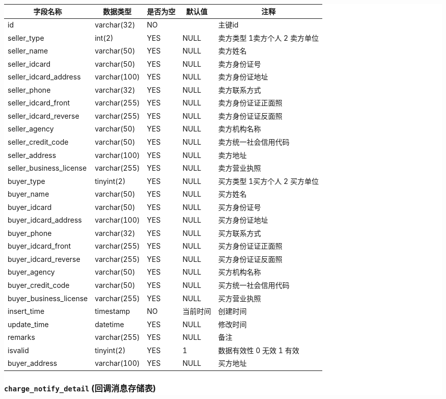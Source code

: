 |         字段名称          |  数据类型   | 是否为空 |      默认值      |            注释             |
|-------------------------|--------------|----------|-------------------|--------------------------------|
| id                      | varchar(32)  | NO       |                   | 主键id                          |
| seller_type             | int(2)       | YES      |        NULL       | 卖方类型 1卖方个人 2 卖方单位  |
| seller_name             | varchar(50)  | YES      |        NULL       | 卖方姓名                       |
| seller_idcard           | varchar(50)  | YES      |        NULL       | 卖方身份证号                   |
| seller_idcard_address   | varchar(100) | YES      |        NULL       | 卖方身份证地址                 |
| seller_phone            | varchar(32)  | YES      |        NULL       | 卖方联系方式                   |
| seller_idcard_front     | varchar(255) | YES      |        NULL       | 卖方身份证证正面照             |
| seller_idcard_reverse   | varchar(255) | YES      |        NULL       | 卖方身份证证反面照             |
| seller_agency           | varchar(50)  | YES      |        NULL       | 卖方机构名称                   |
| seller_credit_code      | varchar(50)  | YES      |        NULL       | 卖方统一社会信用代码           |
| seller_address          | varchar(100) | YES      |        NULL       | 卖方地址                       |
| seller_business_license | varchar(255) | YES      |        NULL       | 卖方营业执照                   |
| buyer_type              | tinyint(2)   | YES      |        NULL       | 买方类型  1买方个人 2 买方单位 |
| buyer_name              | varchar(50)  | YES      |        NULL       | 买方姓名                       |
| buyer_idcard            | varchar(50)  | YES      |        NULL       | 买方身份证号                   |
| buyer_idcard_address    | varchar(100) | YES      |        NULL       | 买方身份证地址                 |
| buyer_phone             | varchar(32)  | YES      |        NULL       | 买方联系方式                   |
| buyer_idcard_front      | varchar(255) | YES      |        NULL       | 买方身份证证正面照             |
| buyer_idcard_reverse    | varchar(255) | YES      |        NULL       | 买方身份证证反面照             |
| buyer_agency            | varchar(50)  | YES      |        NULL       | 买方机构名称                   |
| buyer_credit_code       | varchar(50)  | YES      |        NULL       | 买方统一社会信用代码           |
| buyer_business_license  | varchar(255) | YES      |        NULL       | 买方营业执照                   |
| insert_time             | timestamp    | NO       | 当前时间 | 创建时间                       |
| update_time             | datetime     | YES      |        NULL       | 修改时间                       |
| remarks                 | varchar(255) | YES      |        NULL       | 备注                           |
| isvalid                 | tinyint(2)   | YES      |                 1 | 数据有效性 0 无效 1 有效       |
| buyer_address           | varchar(100) | YES      |        NULL       | 买方地址                       |

### `charge_notify_detail` (回调消息存储表)
